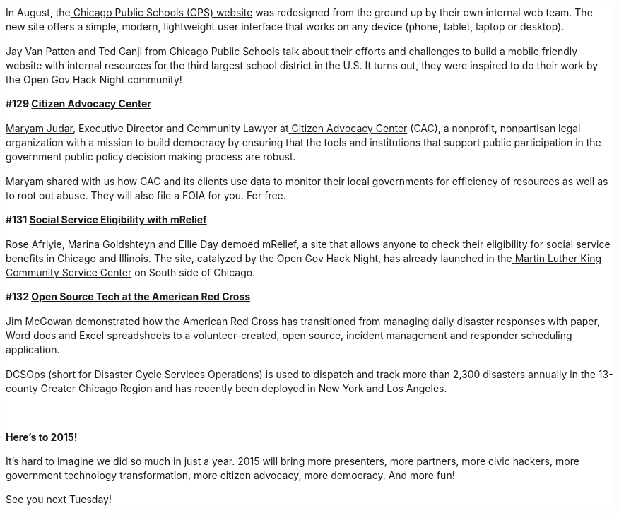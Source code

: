 <p>In August, the<a href="http://www.cps.edu/"> Chicago Public Schools (CPS) website</a> was redesigned from the ground up by their own internal web team. The new site offers a simple, modern, lightweight user interface that works on any device (phone, tablet, laptop or desktop).</p>
<p><span>Jay Van Patten and Ted Canji from Chicago Public Schools talk about their efforts and challenges to build a mobile friendly website with internal resources for the third largest school district in the U.S. It turns out, they were inspired to do their work by the Open Gov Hack Night community!</span></p>
<p><iframe frameborder="0" height="315" src="//www.youtube.com/embed/wCZV0UzZHkc" width="560"></iframe></p>
<p><strong>#129 <a href="http://chihacknight.org/events/2014/10/28/citizen-advocacy-center.html">Citizen Advocacy Center</a></strong></p>
<p><a href="http://www.citizenadvocacycenter.org/maryam-judar.html"><span>Maryam Judar</span></a><span>, Executive Director and Community Lawyer at</span><a href="http://www.citizenadvocacycenter.org/"><span> </span><span>Citizen Advocacy Center</span></a><span> (CAC), a nonprofit, nonpartisan legal organization with a mission to build democracy by ensuring that the tools and institutions that support public participation in the government public policy decision making process are robust.</span></p>
<p><span>Maryam shared with us how CAC and its clients use data to monitor their local governments for efficiency of resources as well as to root out abuse. They will also file a FOIA for you. For free.</span></p>
<p><iframe frameborder="0" height="315" src="//www.youtube.com/embed/iz1o9OVuzjk" width="560"></iframe></p>
<p><strong>#131 <a href="http://chihacknight.org/events/2014/11/11/social-service-eligibility-with-mrelief.html">Social Service Eligibility with mRelief</a></strong></p>
<p><a href="https://twitter.com/RoseSerwah"><span>Rose Afriyie</span></a><span>, Marina Goldshteyn and Ellie Day demoed</span><a href="http://mrelief.herokuapp.com/"><span> </span><span>mRelief</span></a><span>, a site that allows anyone to check their eligibility for social service benefits in Chicago and Illinois. The site, catalyzed by the Open Gov Hack Night, has already launched in the</span><a href="http://www.cityofchicago.org/city/en/depts/fss/provdrs/serv/svcs/community_servicecenterlocations.html"><span> </span><span>Martin Luther King Community Service Center</span></a><span> on South side of Chicago. </span><span><br></span></p>
<p><iframe frameborder="0" height="315" src="//www.youtube.com/embed/2w7peIgC-0M" width="560"></iframe></p>
<p><strong>#132 <a href="http://chihacknight.org/events/2014/11/18/american-red-cross.html">Open Source Tech at the American Red Cross</a></strong></p>
<p><a href="https://www.linkedin.com/pub/jim-mcgowan/1b/ab2/810"><span>Jim McGowan</span></a><span> demonstrated how the</span><a href="http://www.redcross.org/"><span> </span><span>American Red Cross</span></a><span> has transitioned from managing daily disaster responses with paper, Word docs and Excel spreadsheets to a volunteer-created, open source, incident management and responder scheduling application.</span><span><br></span></p>
<p>DCSOps (short for Disaster Cycle Services Operations) is used to dispatch and track more than 2,300 disasters annually in the 13-county Greater Chicago Region and has recently been deployed in New York and Los Angeles.</p>
<p><iframe frameborder="0" height="315" src="//www.youtube.com/embed/BahSkOF9qHo" width="560"></iframe></p>
<p><span>&nbsp;</span></p>
<p><strong>Here&rsquo;s to 2015!</strong></p>
<p><span><span>It&rsquo;s hard to imagine we did so much in just a year. 2015 will bring more presenters, more partners, more civic hackers, more government technology transformation, more citizen advocacy, more democracy. And more fun!</span></span></p>
<p><span>See you next Tuesday!</span></p>
